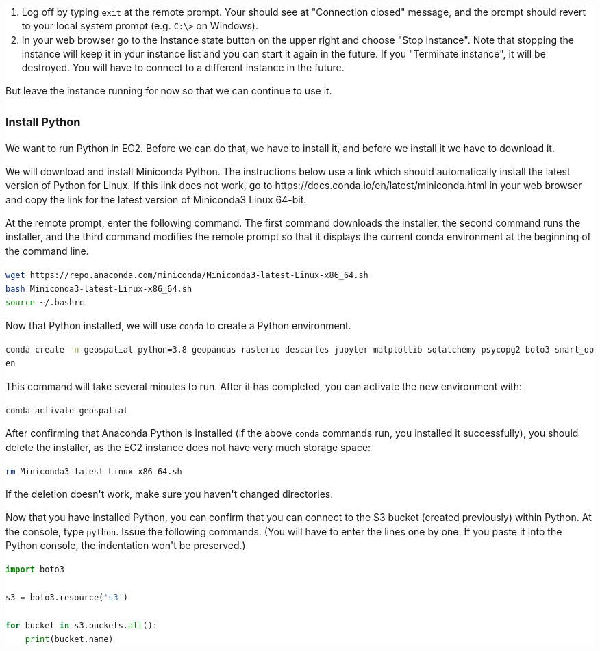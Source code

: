 1. Log off by typing `exit` at the remote prompt. Your should see at "Connection closed" message, and the prompt should revert to your local system prompt (e.g. `C:\>` on Windows).
2. In your web browser go to the Instance state button on the upper right and choose "Stop instance". Note that stopping the instance will keep it in your instance list and you can start it again in the future. If you "Terminate instance", it will be destroyed. You will have to connect to a different instance in the future.

But leave the instance running for now so that we can continue to use it.

### Install Python

We want to run Python in EC2. Before we can do that, we have to install it, and before we install it we have to download it.

We will download and install Miniconda Python. The instructions below use a link which should automatically install the latest version of Python for Linux. If this link does not work, go to <https://docs.conda.io/en/latest/miniconda.html> in your web browser and copy the link for the latest version of Miniconda3 Linux 64-bit.

At the remote prompt, enter the following command. The first command downloads the installer, the second command runs the installer, and the third command modifies the remote prompt so that it displays the current conda environment at the beginning of the command line.

```sh
wget https://repo.anaconda.com/miniconda/Miniconda3-latest-Linux-x86_64.sh
bash Miniconda3-latest-Linux-x86_64.sh
source ~/.bashrc
```

Now that Python installed, we will use `conda` to create a Python environment.

```sh
conda create -n geospatial python=3.8 geopandas rasterio descartes jupyter matplotlib sqlalchemy psycopg2 boto3 smart_open
```

This command will take several minutes to run. After it has completed, you can activate the new environment with:

```sh
conda activate geospatial
```

After confirming that Anaconda Python is installed (if the above `conda` commands run, you installed it successfully), you should delete the installer, as the EC2 instance does not have very much storage space:

```sh
rm Miniconda3-latest-Linux-x86_64.sh
```

If the deletion doesn't work, make sure you haven't changed directories.

Now that you have installed Python, you can confirm that you can connect to the S3 bucket (created previously) within Python. At the console, type `python`. Issue the following commands. (You will have to enter the lines one by one. If you paste it into the Python console, the indentation won't be preserved.)

```python
import boto3

s3 = boto3.resource('s3')

for bucket in s3.buckets.all():
    print(bucket.name)

```
